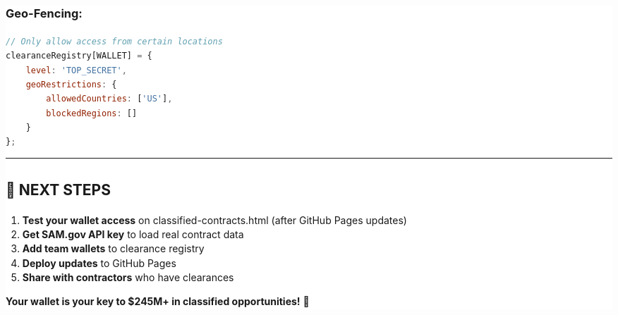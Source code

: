 ### Geo-Fencing:
```javascript
// Only allow access from certain locations
clearanceRegistry[WALLET] = {
    level: 'TOP_SECRET',
    geoRestrictions: {
        allowedCountries: ['US'],
        blockedRegions: []
    }
};
```

---

## 📝 NEXT STEPS

1. **Test your wallet access** on classified-contracts.html (after GitHub Pages updates)
2. **Get SAM.gov API key** to load real contract data
3. **Add team wallets** to clearance registry
4. **Deploy updates** to GitHub Pages
5. **Share with contractors** who have clearances

**Your wallet is your key to $245M+ in classified opportunities!** 🔐

